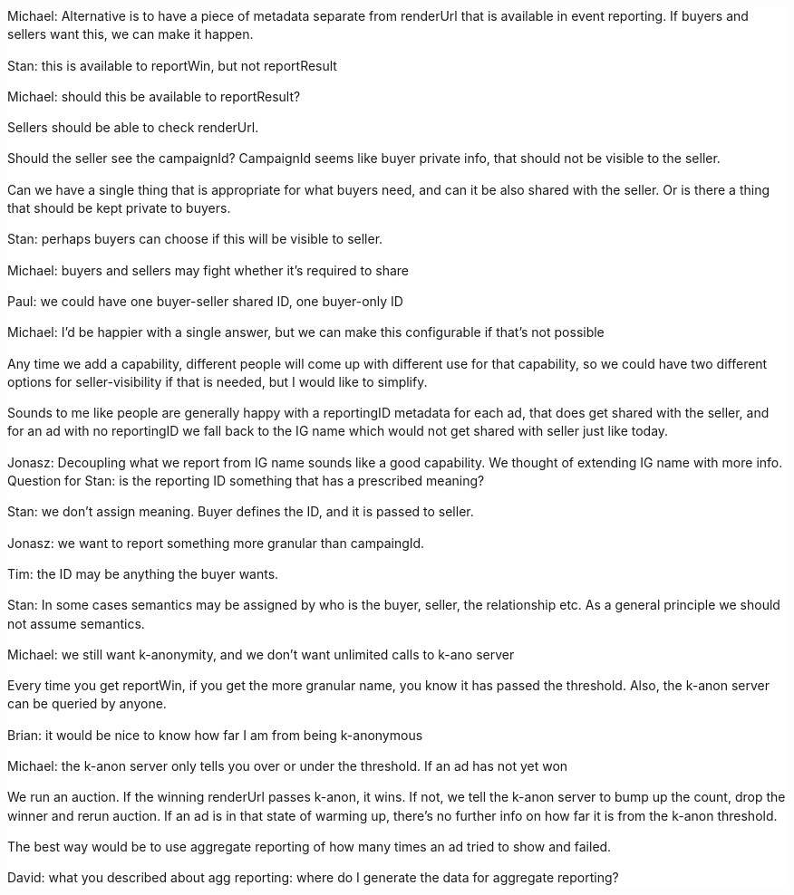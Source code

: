 Michael: Alternative is to have a piece of metadata separate from renderUrl that is available in event reporting. If buyers and sellers want this, we can make it happen.

Stan: this is available to reportWin, but not reportResult

Michael: should this be available to reportResult?

Sellers should be able to check renderUrl. 

Should the seller see the campaignId? CampaignId seems like buyer private info, that should not be visible to the seller. 

Can we have a single thing that is appropriate for what buyers need, and can it be also shared with the seller. Or is there a thing that should be kept private to buyers.

Stan: perhaps buyers can choose if this will be visible to seller.

Michael: buyers and sellers may fight whether it’s required to share

Paul: we could have one buyer-seller shared ID, one buyer-only ID

Michael: I’d be happier with a single answer, but we can make this configurable if that’s not possible

Any time we add a capability, different people will come up with different use for that capability, so we could have two different options for seller-visibility if that is needed, but I would like to simplify.

Sounds to me like people are generally happy with a reportingID metadata for each ad, that does get shared with the seller, and for an ad with no reportingID we fall back to the IG name which would not get shared with seller just like today.

Jonasz: Decoupling what we report from IG name sounds like a good capability. We thought of extending IG name with more info.  \
Question for Stan: is the reporting ID something that has a prescribed meaning?

Stan: we don’t assign meaning. Buyer defines the ID, and it is passed to seller.

Jonasz: we want to report something more granular than campaingId.

Tim: the ID may be anything the buyer wants. 

Stan: In some cases semantics may be assigned by who is the buyer, seller, the relationship etc. As a general principle we should not assume semantics.

Michael: we still want k-anonymity, and we don’t want unlimited calls to k-ano server

Every time you get reportWin, if you get the more granular name, you know it has passed the threshold. Also, the k-anon server can be queried by anyone.

Brian: it would be nice to know how far I am from being k-anonymous

Michael: the k-anon server only tells you over or under the threshold. If an ad has not yet won

We run an auction. If the winning renderUrl passes k-anon, it wins. If not, we tell the k-anon server to bump up the count, drop the winner and rerun auction. If an ad is in that state of warming up, there’s no further info on how far it is from the k-anon threshold.

The best way would be to use aggregate reporting of how many times an ad tried to show and failed.

David: what you described about agg reporting: where do I generate the data for aggregate reporting?
